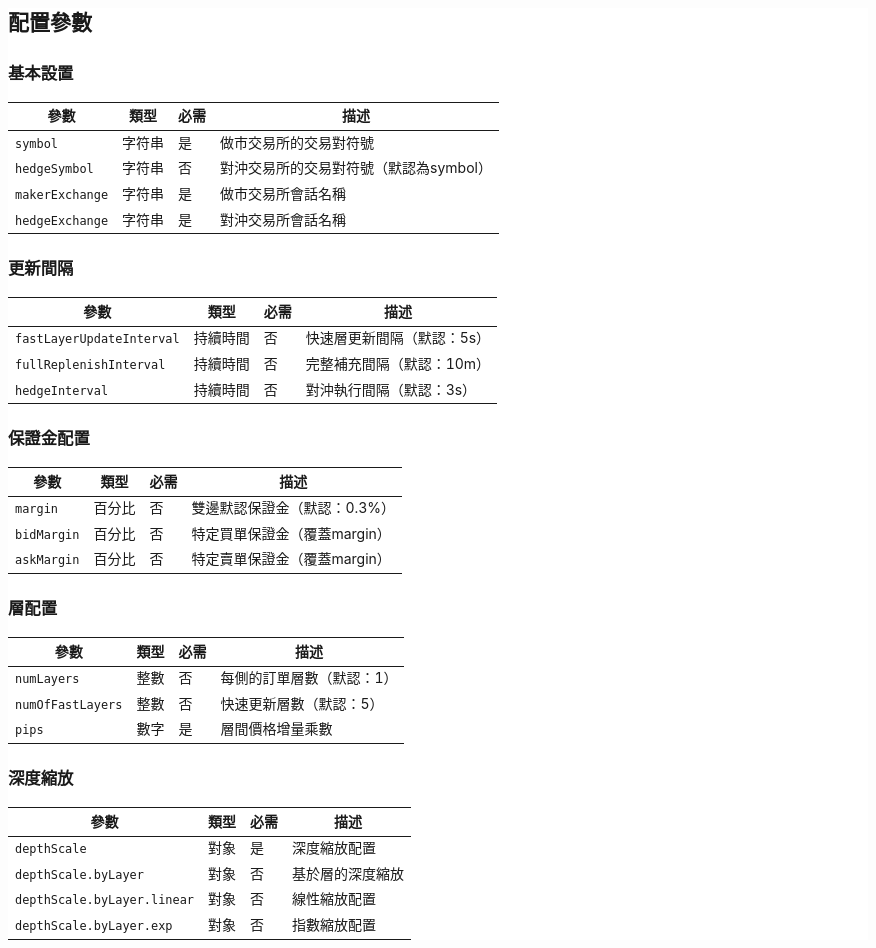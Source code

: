 ## 配置參數

### 基本設置
| 參數 | 類型 | 必需 | 描述 |
|------|------|------|------|
| `symbol` | 字符串 | 是 | 做市交易所的交易對符號 |
| `hedgeSymbol` | 字符串 | 否 | 對沖交易所的交易對符號（默認為symbol） |
| `makerExchange` | 字符串 | 是 | 做市交易所會話名稱 |
| `hedgeExchange` | 字符串 | 是 | 對沖交易所會話名稱 |

### 更新間隔
| 參數 | 類型 | 必需 | 描述 |
|------|------|------|------|
| `fastLayerUpdateInterval` | 持續時間 | 否 | 快速層更新間隔（默認：5s） |
| `fullReplenishInterval` | 持續時間 | 否 | 完整補充間隔（默認：10m） |
| `hedgeInterval` | 持續時間 | 否 | 對沖執行間隔（默認：3s） |

### 保證金配置
| 參數 | 類型 | 必需 | 描述 |
|------|------|------|------|
| `margin` | 百分比 | 否 | 雙邊默認保證金（默認：0.3%） |
| `bidMargin` | 百分比 | 否 | 特定買單保證金（覆蓋margin） |
| `askMargin` | 百分比 | 否 | 特定賣單保證金（覆蓋margin） |

### 層配置
| 參數 | 類型 | 必需 | 描述 |
|------|------|------|------|
| `numLayers` | 整數 | 否 | 每側的訂單層數（默認：1） |
| `numOfFastLayers` | 整數 | 否 | 快速更新層數（默認：5） |
| `pips` | 數字 | 是 | 層間價格增量乘數 |

### 深度縮放
| 參數 | 類型 | 必需 | 描述 |
|------|------|------|------|
| `depthScale` | 對象 | 是 | 深度縮放配置 |
| `depthScale.byLayer` | 對象 | 否 | 基於層的深度縮放 |
| `depthScale.byLayer.linear` | 對象 | 否 | 線性縮放配置 |
| `depthScale.byLayer.exp` | 對象 | 否 | 指數縮放配置 |
